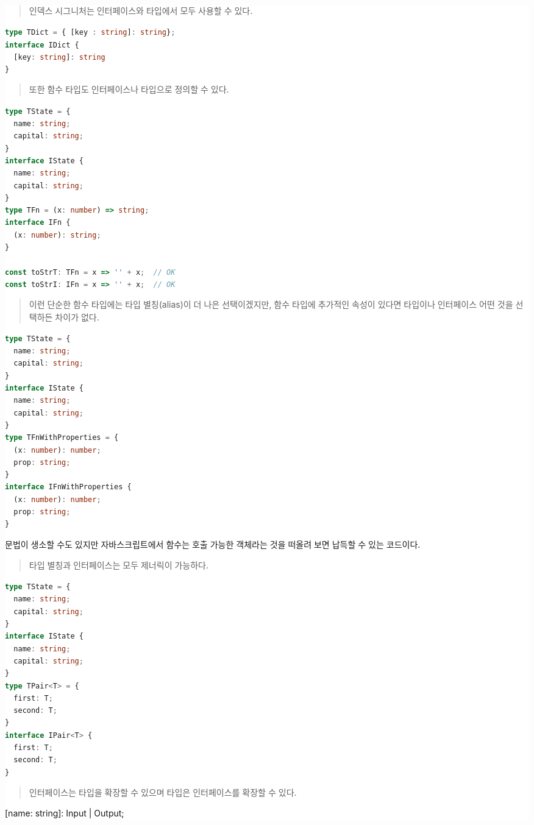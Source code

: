 >인덱스 시그니처는 인터페이스와 타입에서 모두 사용할 수 있다.
```ts
type TDict = { [key : string]: string};
interface IDict {
  [key: string]: string
}
```
> 또한 함수 타입도 인터페이스나 타입으로 정의할 수 있다.    
```ts
type TState = {
  name: string;
  capital: string;
}
interface IState {
  name: string;
  capital: string;
}
type TFn = (x: number) => string;
interface IFn {
  (x: number): string;
}

const toStrT: TFn = x => '' + x;  // OK
const toStrI: IFn = x => '' + x;  // OK
```
>이런 단순한 함수 타입에는 타입 별칭(alias)이 더 나은 선택이겠지만, 함수 타입에 추가적인 속성이 있다면 타입이나 인터페이스 어떤 것을 선택하든 차이가 없다.   
```ts
type TState = {
  name: string;
  capital: string;
}
interface IState {
  name: string;
  capital: string;
}
type TFnWithProperties = {
  (x: number): number;
  prop: string;
}
interface IFnWithProperties {
  (x: number): number;
  prop: string;
}
```
문법이 생소할 수도 있지만 자바스크립트에서 함수는 호출 가능한 객체라는 것을 떠올려 보면 납득할 수 있는 코드이다.   
> 타입 별칭과 인터페이스는 모두 제너릭이 가능하다.
```ts
type TState = {
  name: string;
  capital: string;
}
interface IState {
  name: string;
  capital: string;
}
type TPair<T> = {
  first: T;
  second: T;
}
interface IPair<T> {
  first: T;
  second: T;
}
```
>인터페이스는 타입을 확장할 수 있으며 타입은 인터페이스를 확장할 수 있다.   

  [name: string]: Input | Output;